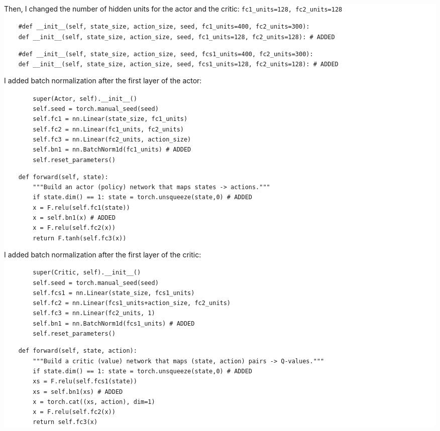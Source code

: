 Then, I changed the number of hidden units for the actor and the critic: `fc1_units=128, fc2_units=128`

```
    #def __init__(self, state_size, action_size, seed, fc1_units=400, fc2_units=300):
    def __init__(self, state_size, action_size, seed, fc1_units=128, fc2_units=128): # ADDED
```

```
    #def __init__(self, state_size, action_size, seed, fcs1_units=400, fc2_units=300):
    def __init__(self, state_size, action_size, seed, fcs1_units=128, fc2_units=128): # ADDED
```

I added batch normalization after the first layer of the actor:

```
        super(Actor, self).__init__()
        self.seed = torch.manual_seed(seed)
        self.fc1 = nn.Linear(state_size, fc1_units)
        self.fc2 = nn.Linear(fc1_units, fc2_units)
        self.fc3 = nn.Linear(fc2_units, action_size)
        self.bn1 = nn.BatchNorm1d(fc1_units) # ADDED
        self.reset_parameters()
```

```
    def forward(self, state):
        """Build an actor (policy) network that maps states -> actions."""
        if state.dim() == 1: state = torch.unsqueeze(state,0) # ADDED
        x = F.relu(self.fc1(state))
        x = self.bn1(x) # ADDED
        x = F.relu(self.fc2(x))
        return F.tanh(self.fc3(x))
```

I added batch normalization after the first layer of the critic:

```
        super(Critic, self).__init__()
        self.seed = torch.manual_seed(seed)
        self.fcs1 = nn.Linear(state_size, fcs1_units)
        self.fc2 = nn.Linear(fcs1_units+action_size, fc2_units)
        self.fc3 = nn.Linear(fc2_units, 1)
        self.bn1 = nn.BatchNorm1d(fcs1_units) # ADDED
        self.reset_parameters()
```

```
    def forward(self, state, action):
        """Build a critic (value) network that maps (state, action) pairs -> Q-values."""
        if state.dim() == 1: state = torch.unsqueeze(state,0) # ADDED
        xs = F.relu(self.fcs1(state))
        xs = self.bn1(xs) # ADDED
        x = torch.cat((xs, action), dim=1)
        x = F.relu(self.fc2(x))
        return self.fc3(x)
```
